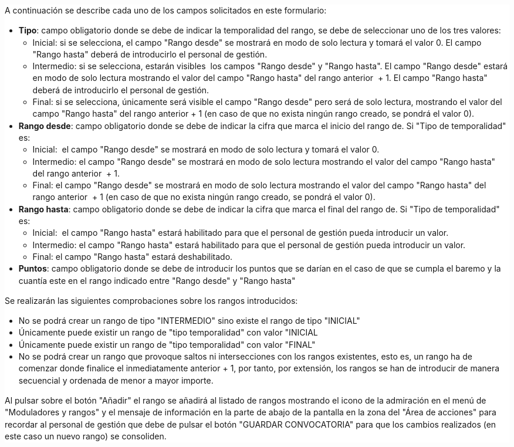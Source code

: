 A continuación se describe cada uno de los campos solicitados en este formulario:

* **Tipo**: campo obligatorio donde se debe de indicar la temporalidad del rango, se debe de seleccionar uno de los tres valores:
	+ Inicial: si se selecciona, el campo "Rango desde" se mostrará en modo de solo lectura y tomará el valor 0\. El campo "Rango hasta" deberá de introducirlo el personal de gestión.
	+ Intermedio: si se selecciona, estarán visibles  los campos "Rango desde" y "Rango hasta". El campo "Rango desde" estará en modo de solo lectura mostrando el valor del campo "Rango hasta" del rango anterior  \+ 1\. El campo "Rango hasta" deberá de introducirlo el personal de gestión.
	+ Final: si se selecciona, únicamente será visible el campo "Rango desde" pero será de solo lectura, mostrando el valor del campo "Rango hasta" del rango anterior \+ 1 (en caso de que no exista ningún rango creado, se pondrá el valor 0\).
* **Rango desde**: campo obligatorio donde se debe de indicar la cifra que marca el inicio del rango de. Si "Tipo de temporalidad" es:
	+ Inicial:  el campo "Rango desde" se mostrará en modo de solo lectura y tomará el valor 0\.
	+ Intermedio: el campo "Rango desde" se mostrará en modo de solo lectura mostrando el valor del campo "Rango hasta" del rango anterior  \+ 1\.
	+ Final: el campo "Rango desde" se mostrará en modo de solo lectura mostrando el valor del campo "Rango hasta" del rango anterior  \+ 1 (en caso de que no exista ningún rango creado, se pondrá el valor 0\).
* **Rango hasta**: campo obligatorio donde se debe de indicar la cifra que marca el final del rango de. Si "Tipo de temporalidad" es:
	+ Inicial:  el campo "Rango hasta" estará habilitado para que el personal de gestión pueda introducir un valor.
	+ Intermedio: el campo "Rango hasta" estará habilitado para que el personal de gestión pueda introducir un valor.
	+ Final: el campo "Rango hasta" estará deshabilitado.
* **Puntos**: campo obligatorio donde se debe de introducir los puntos que se darían en el caso de que se cumpla el baremo y la cuantía este en el rango indicado entre "Rango desde" y "Rango hasta"

Se realizarán las siguientes comprobaciones sobre los rangos introducidos:

* No se podrá crear un rango de tipo "INTERMEDIO" sino existe el rango de tipo "INICIAL"
* Únicamente puede existir un rango de "tipo temporalidad" con valor "INICIAL
* Únicamente puede existir un rango de "tipo temporalidad" con valor "FINAL"
* No se podrá crear un rango que provoque saltos ni intersecciones con los rangos existentes, esto es, un rango ha de comenzar donde finalice el inmediatamente anterior \+ 1, por tanto, por extensión, los rangos se han de introducir de manera secuencial y ordenada de menor a mayor importe.

Al pulsar sobre el botón "Añadir" el rango se añadirá al listado de rangos mostrando el icono de la admiración en el menú de "Moduladores y rangos" y el mensaje de información en la parte de abajo de la pantalla en la zona del "Área de acciones" para recordar al personal de gestión que debe de pulsar el botón "GUARDAR CONVOCATORIA" para que los cambios realizados (en este caso un nuevo rango) se consoliden.
